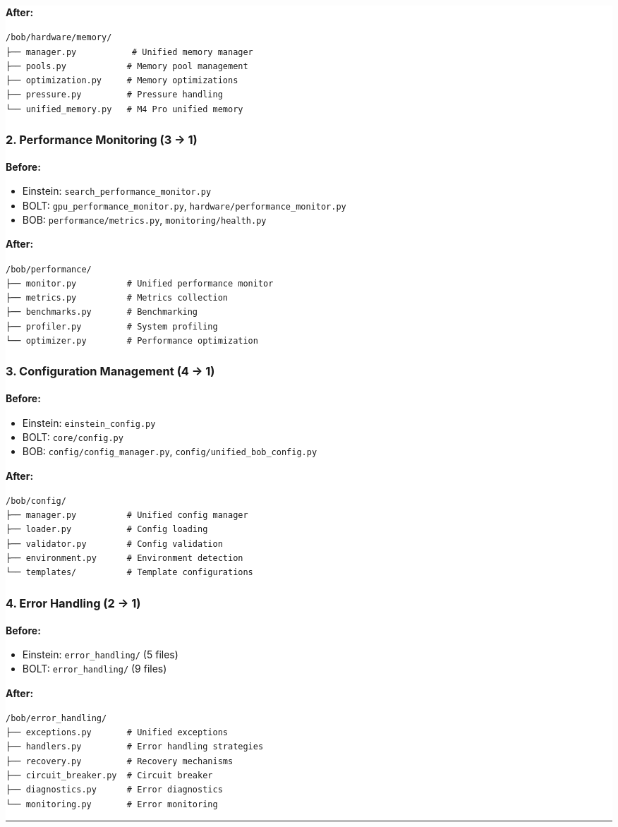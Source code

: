 **After:**
```
/bob/hardware/memory/
├── manager.py           # Unified memory manager
├── pools.py            # Memory pool management
├── optimization.py     # Memory optimizations  
├── pressure.py         # Pressure handling
└── unified_memory.py   # M4 Pro unified memory
```

### 2. Performance Monitoring (3 → 1)
**Before:**
- Einstein: `search_performance_monitor.py`
- BOLT: `gpu_performance_monitor.py`, `hardware/performance_monitor.py`
- BOB: `performance/metrics.py`, `monitoring/health.py`

**After:**
```
/bob/performance/
├── monitor.py          # Unified performance monitor
├── metrics.py          # Metrics collection
├── benchmarks.py       # Benchmarking
├── profiler.py         # System profiling
└── optimizer.py        # Performance optimization
```

### 3. Configuration Management (4 → 1)  
**Before:**
- Einstein: `einstein_config.py`
- BOLT: `core/config.py`
- BOB: `config/config_manager.py`, `config/unified_bob_config.py`

**After:**
```
/bob/config/
├── manager.py          # Unified config manager
├── loader.py           # Config loading
├── validator.py        # Config validation
├── environment.py      # Environment detection
└── templates/          # Template configurations
```

### 4. Error Handling (2 → 1)
**Before:**
- Einstein: `error_handling/` (5 files)
- BOLT: `error_handling/` (9 files)

**After:**
```
/bob/error_handling/
├── exceptions.py       # Unified exceptions
├── handlers.py         # Error handling strategies
├── recovery.py         # Recovery mechanisms
├── circuit_breaker.py  # Circuit breaker
├── diagnostics.py      # Error diagnostics
└── monitoring.py       # Error monitoring
```

---